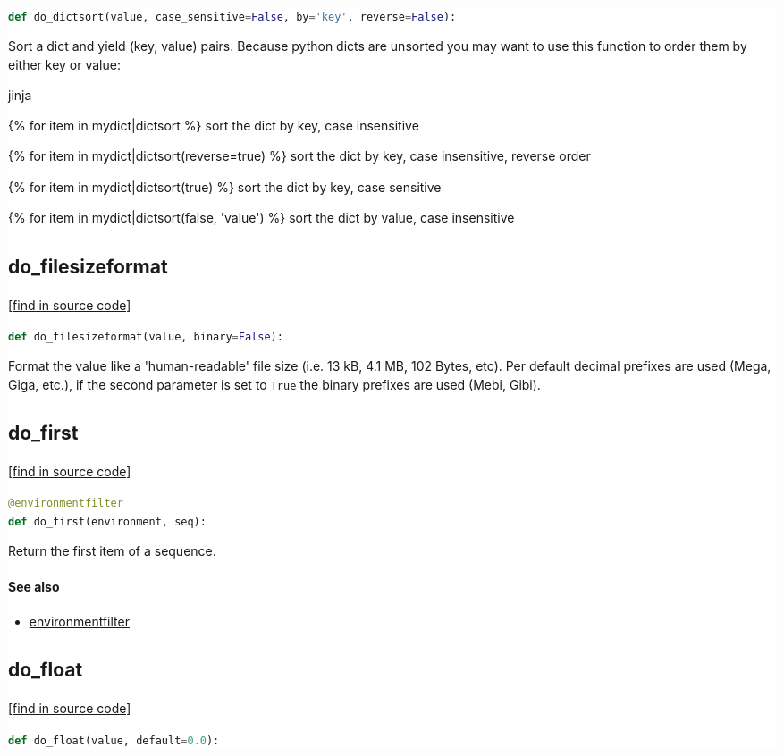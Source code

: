 ```python
def do_dictsort(value, case_sensitive=False, by='key', reverse=False):
```

Sort a dict and yield (key, value) pairs. Because python dicts are
unsorted you may want to use this function to order them by either
key or value:

jinja

{% for item in mydict|dictsort %}
    sort the dict by key, case insensitive

{% for item in mydict|dictsort(reverse=true) %}
    sort the dict by key, case insensitive, reverse order

{% for item in mydict|dictsort(true) %}
    sort the dict by key, case sensitive

{% for item in mydict|dictsort(false, 'value') %}
    sort the dict by value, case insensitive

## do_filesizeformat

[[find in source code]](..\..\..\..\..\env\Lib\site-packages\jinja2\filters.py#L542)

```python
def do_filesizeformat(value, binary=False):
```

Format the value like a 'human-readable' file size (i.e. 13 kB,
4.1 MB, 102 Bytes, etc).  Per default decimal prefixes are used (Mega,
Giga, etc.), if the second parameter is set to `True` the binary
prefixes are used (Mebi, Gibi).

## do_first

[[find in source code]](..\..\..\..\..\env\Lib\site-packages\jinja2\filters.py#L506)

```python
@environmentfilter
def do_first(environment, seq):
```

Return the first item of a sequence.

#### See also

- [environmentfilter](#environmentfilter)

## do_float

[[find in source code]](..\..\..\..\..\env\Lib\site-packages\jinja2\filters.py#L788)

```python
def do_float(value, default=0.0):
```
